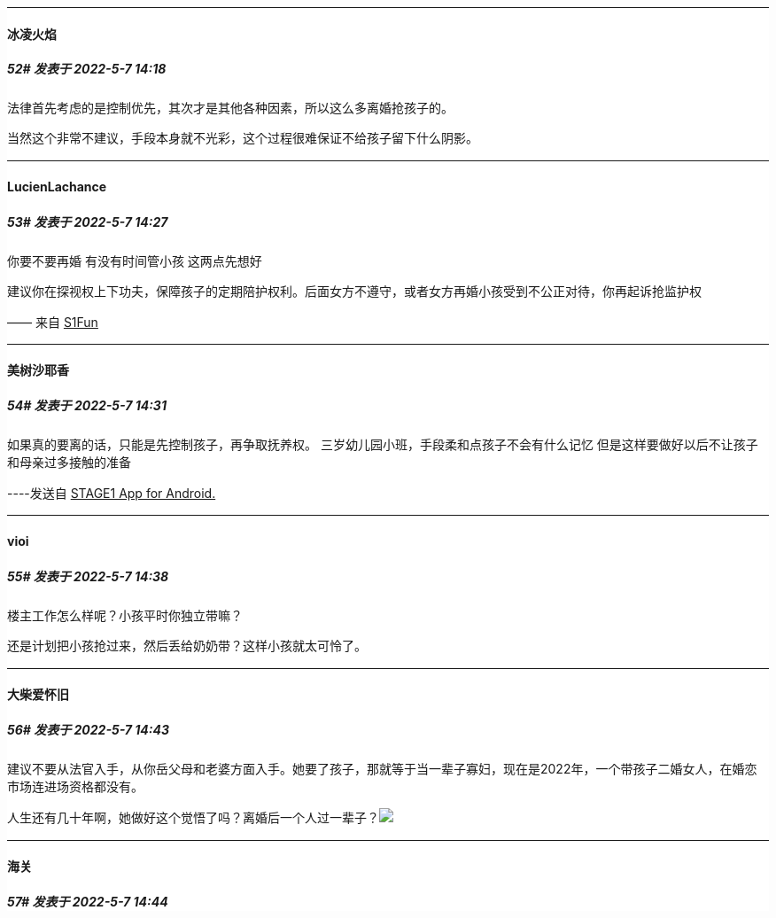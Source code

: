 *****

####  冰凌火焰  
##### 52#       发表于 2022-5-7 14:18

法律首先考虑的是控制优先，其次才是其他各种因素，所以这么多离婚抢孩子的。

当然这个非常不建议，手段本身就不光彩，这个过程很难保证不给孩子留下什么阴影。

*****

####  LucienLachance  
##### 53#       发表于 2022-5-7 14:27

你要不要再婚
有没有时间管小孩
这两点先想好

建议你在探视权上下功夫，保障孩子的定期陪护权利。后面女方不遵守，或者女方再婚小孩受到不公正对待，你再起诉抢监护权

—— 来自 [S1Fun](https://s1fun.koalcat.com)

*****

####  美树沙耶香  
##### 54#       发表于 2022-5-7 14:31

如果真的要离的话，只能是先控制孩子，再争取抚养权。
三岁幼儿园小班，手段柔和点孩子不会有什么记忆
但是这样要做好以后不让孩子和母亲过多接触的准备

----发送自 [STAGE1 App for Android.](http://stage1.5j4m.com/?1.37)

*****

####  vioi  
##### 55#       发表于 2022-5-7 14:38

楼主工作怎么样呢？小孩平时你独立带嘛？

还是计划把小孩抢过来，然后丢给奶奶带？这样小孩就太可怜了。

*****

####  大柴爱怀旧  
##### 56#       发表于 2022-5-7 14:43

建议不要从法官入手，从你岳父母和老婆方面入手。她要了孩子，那就等于当一辈子寡妇，现在是2022年，一个带孩子二婚女人，在婚恋市场连进场资格都没有。

人生还有几十年啊，她做好这个觉悟了吗？离婚后一个人过一辈子？<img src="https://static.saraba1st.com/image/smiley/face2017/037.png" referrerpolicy="no-referrer">

*****

####  海关  
##### 57#       发表于 2022-5-7 14:44
